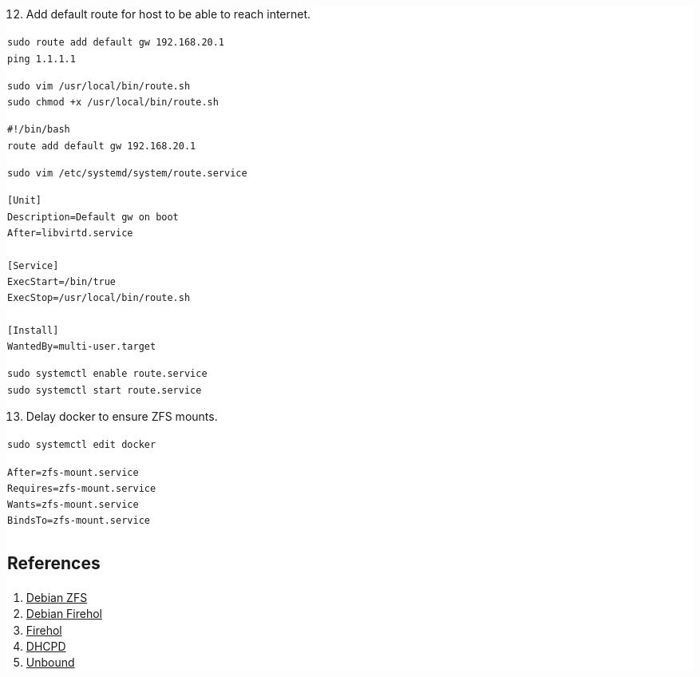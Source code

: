 12. Add default route for host to be able to reach internet.
```
sudo route add default gw 192.168.20.1
ping 1.1.1.1
```
```
sudo vim /usr/local/bin/route.sh
sudo chmod +x /usr/local/bin/route.sh
```
```
#!/bin/bash
route add default gw 192.168.20.1
```
```
sudo vim /etc/systemd/system/route.service
```
```
[Unit]
Description=Default gw on boot
After=libvirtd.service

[Service]
ExecStart=/bin/true
ExecStop=/usr/local/bin/route.sh

[Install]
WantedBy=multi-user.target
```
```
sudo systemctl enable route.service
sudo systemctl start route.service
```
13. Delay docker to ensure ZFS mounts.
```
sudo systemctl edit docker
```
```
After=zfs-mount.service
Requires=zfs-mount.service
Wants=zfs-mount.service
BindsTo=zfs-mount.service
```

## References
1. [Debian ZFS](https://github.com/openzfs/zfs/wiki/Debian)
2. [Debian Firehol](https://firehol.org/installing/debian/)
3. [Firehol](https://firehol.org/guides/firehol-welcome/)
4. [DHCPD](https://www.howtoforge.com/tutorial/install-and-configure-isc-dhcp-server-in-debian-9/)
5. [Unbound](https://wiki.archlinux.org/index.php/unbound)
